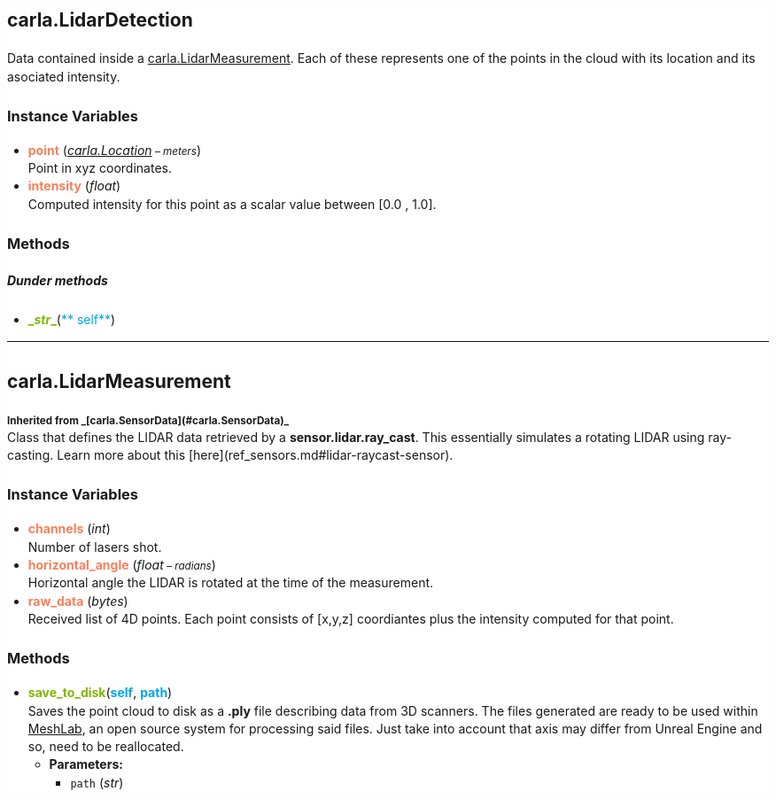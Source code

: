 ## carla.LidarDetection<a name="carla.LidarDetection"></a>

Data contained inside a [carla.LidarMeasurement](#carla.LidarMeasurement). Each of these represents one of the points in
the cloud with its location and its asociated intensity.

### Instance Variables

- <a name="carla.LidarDetection.point"></a>**<font color="#f8805a">
  point</font>** (_[carla.Location](#carla.Location)<small> – meters</small>_)  
  Point in xyz coordinates.
- <a name="carla.LidarDetection.intensity"></a>**<font color="#f8805a">intensity</font>** (_float_)  
  Computed intensity for this point as a scalar value between [0.0 , 1.0].

### Methods

##### Dunder methods

- <a name="carla.LidarDetection.__str__"></a>**<font color="#7fb800">\__str__</font>**(<font color="#00a6ed">**
  self**</font>)

---

## carla.LidarMeasurement<a name="carla.LidarMeasurement"></a>

<div class="Inherited"><small><b>Inherited from _[carla.SensorData](#carla.SensorData)_</b></small></div>Class that defines the LIDAR data retrieved by a <b>sensor.lidar.ray_cast</b>. This essentially simulates a rotating LIDAR using ray-casting. Learn more about this [here](ref_sensors.md#lidar-raycast-sensor).  

### Instance Variables

- <a name="carla.LidarMeasurement.channels"></a>**<font color="#f8805a">channels</font>** (_int_)  
  Number of lasers shot.
- <a name="carla.LidarMeasurement.horizontal_angle"></a>**<font color="#f8805a">horizontal_angle</font>** (_float<small>
  – radians</small>_)  
  Horizontal angle the LIDAR is rotated at the time of the measurement.
- <a name="carla.LidarMeasurement.raw_data"></a>**<font color="#f8805a">raw_data</font>** (_bytes_)  
  Received list of 4D points. Each point consists of [x,y,z] coordiantes plus the intensity computed for that point.

### Methods

- <a name="carla.LidarMeasurement.save_to_disk"></a>**<font color="#7fb800">
  save_to_disk</font>**(<font color="#00a6ed">**self**</font>, <font color="#00a6ed">**path**</font>)  
  Saves the point cloud to disk as a <b>.ply</b> file describing data from 3D scanners. The files generated are ready to
  be used within [MeshLab](http://www.meshlab.net/), an open source system for processing said files. Just take into
  account that axis may differ from Unreal Engine and so, need to be reallocated.
    - **Parameters:**
        - `path` (_str_)
